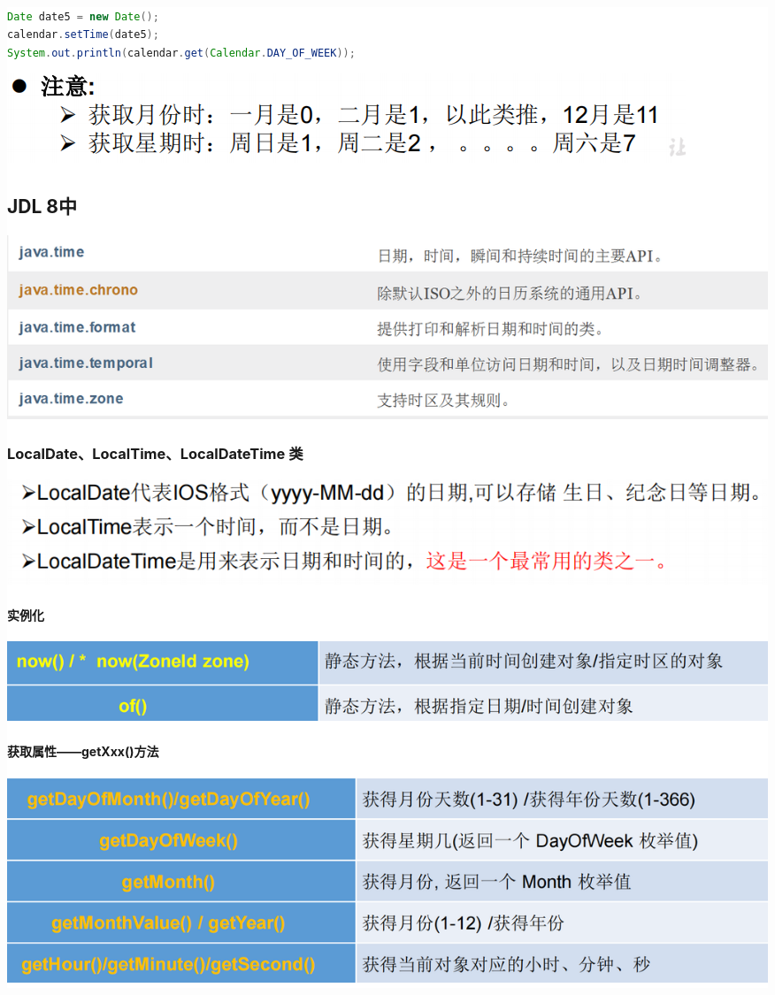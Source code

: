 ```java
Date date5 = new Date();
calendar.setTime(date5);
System.out.println(calendar.get(Calendar.DAY_OF_WEEK));
```

![image-20210726142742879](images/image-20210726142742879.png)

## JDL 8中

![image-20210726143853436](images/image-20210726143853436.png)

### LocalDate、LocalTime、LocalDateTime 类

![image-20210726145211330](images/image-20210726145211330.png)

#### 实例化

![image-20210726145311992](images/image-20210726145311992.png)

#### 获取属性——getXxx()方法

![image-20210726145647247](images/image-20210726145647247.png)
